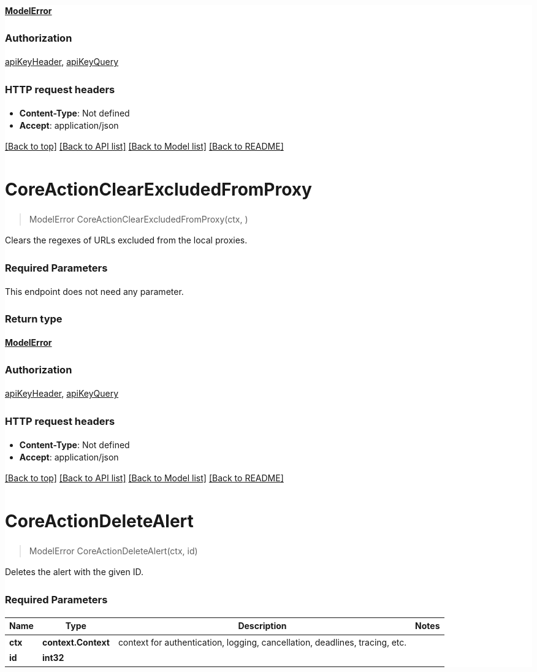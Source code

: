 [**ModelError**](Error.md)

### Authorization

[apiKeyHeader](../README.md#apiKeyHeader), [apiKeyQuery](../README.md#apiKeyQuery)

### HTTP request headers

 - **Content-Type**: Not defined
 - **Accept**: application/json

[[Back to top]](#) [[Back to API list]](../README.md#documentation-for-api-endpoints) [[Back to Model list]](../README.md#documentation-for-models) [[Back to README]](../README.md)

# **CoreActionClearExcludedFromProxy**
> ModelError CoreActionClearExcludedFromProxy(ctx, )


Clears the regexes of URLs excluded from the local proxies.

### Required Parameters
This endpoint does not need any parameter.

### Return type

[**ModelError**](Error.md)

### Authorization

[apiKeyHeader](../README.md#apiKeyHeader), [apiKeyQuery](../README.md#apiKeyQuery)

### HTTP request headers

 - **Content-Type**: Not defined
 - **Accept**: application/json

[[Back to top]](#) [[Back to API list]](../README.md#documentation-for-api-endpoints) [[Back to Model list]](../README.md#documentation-for-models) [[Back to README]](../README.md)

# **CoreActionDeleteAlert**
> ModelError CoreActionDeleteAlert(ctx, id)


Deletes the alert with the given ID.

### Required Parameters

Name | Type | Description  | Notes
------------- | ------------- | ------------- | -------------
 **ctx** | **context.Context** | context for authentication, logging, cancellation, deadlines, tracing, etc.
  **id** | **int32**|  | 
